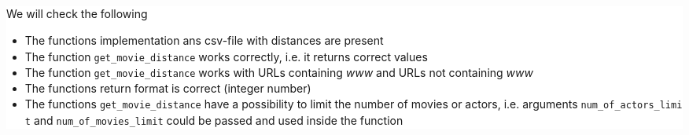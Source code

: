 We will check the following

* The functions implementation ans csv-file with distances are present
* The function `get_movie_distance` works correctly, i.e. it returns correct values
* The function `get_movie_distance` works with URLs containing *www* and URLs not containing *www*
* The functions return format is correct (integer number)
* The functions `get_movie_distance` have a possibility to limit the number of movies or actors, i.e. arguments `num_of_actors_limit` and `num_of_movies_limit` could be passed and used inside the function
